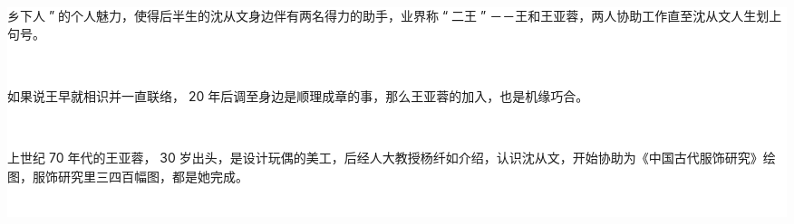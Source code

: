    乡下人
  </span>
  <span class="s2">
   ”
  </span>
  <span class="s1">
   的个人魅力，使得后半生的沈从文身边伴有两名得力的助手，业界称
  </span>
  <span class="s2">
   “
  </span>
  <span class="s1">
   二王
  </span>
  <span class="s2">
   ”
  </span>
  <span class="s1">
   －－王和王亚蓉，两人协助工作直至沈从文人生划上句号。
  </span>
 </p>
 <p class="p1">
  <span class="s1">
  </span>
  <br/>
 </p>
 <p class="p2">
  <span class="s1">
   如果说王早就相识并一直联络，
  </span>
  <span class="s2">
   20
  </span>
  <span class="s1">
   年后调至身边是顺理成章的事，那么王亚蓉的加入，也是机缘巧合。
  </span>
 </p>
 <p class="p1">
  <span class="s1">
  </span>
  <br/>
 </p>
 <p class="p2">
  <span class="s1">
   上世纪
  </span>
  <span class="s2">
   70
  </span>
  <span class="s1">
   年代的王亚蓉，
  </span>
  <span class="s2">
   30
  </span>
  <span class="s1">
   岁出头，是设计玩偶的美工，后经人大教授杨纤如介绍，认识沈从文，开始协助为《中国古代服饰研究》绘图，服饰研究里三四百幅图，都是她完成。
  </span>
 </p>
 <p class="p1">
  <span class="s1">
  </span>
  <br/>
 </p>